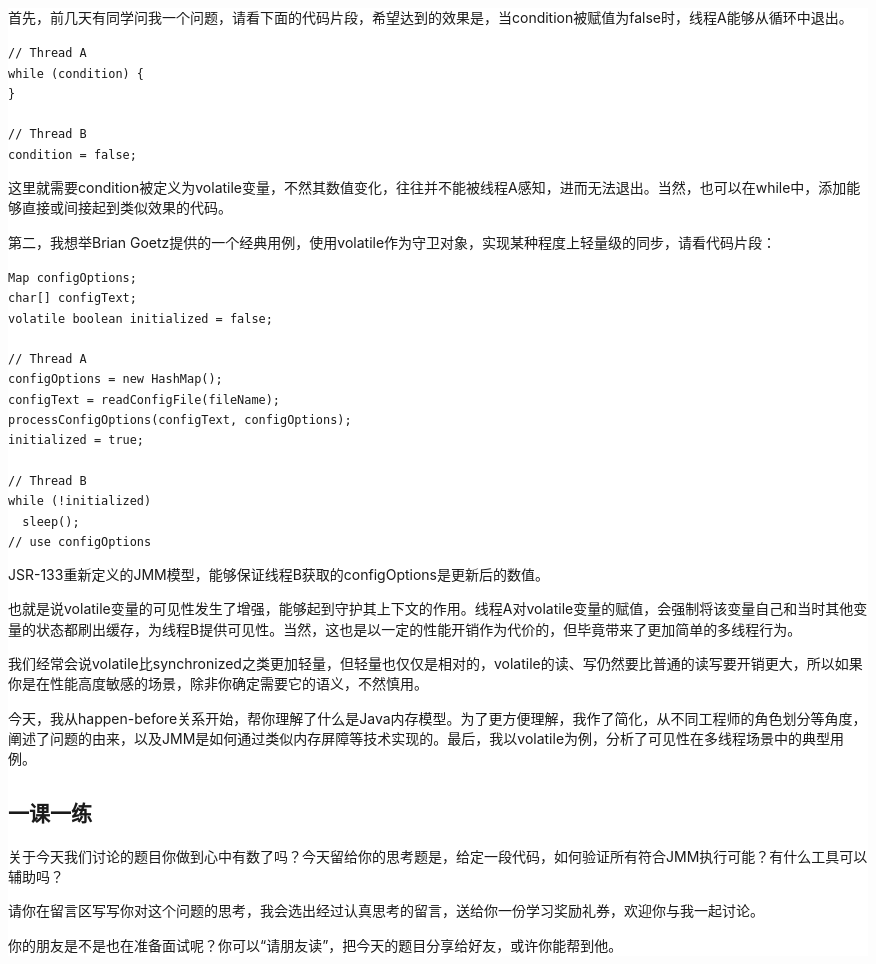 首先，前几天有同学问我一个问题，请看下面的代码片段，希望达到的效果是，当condition被赋值为false时，线程A能够从循环中退出。

```
// Thread A
while (condition) {
}

// Thread B
condition = false;

```

这里就需要condition被定义为volatile变量，不然其数值变化，往往并不能被线程A感知，进而无法退出。当然，也可以在while中，添加能够直接或间接起到类似效果的代码。

第二，我想举Brian Goetz提供的一个经典用例，使用volatile作为守卫对象，实现某种程度上轻量级的同步，请看代码片段：

```
Map configOptions;
char[] configText;
volatile boolean initialized = false;
 
// Thread A
configOptions = new HashMap();
configText = readConfigFile(fileName);
processConfigOptions(configText, configOptions);
initialized = true;
 
// Thread B
while (!initialized)
  sleep();
// use configOptions

```

JSR-133重新定义的JMM模型，能够保证线程B获取的configOptions是更新后的数值。

也就是说volatile变量的可见性发生了增强，能够起到守护其上下文的作用。线程A对volatile变量的赋值，会强制将该变量自己和当时其他变量的状态都刷出缓存，为线程B提供可见性。当然，这也是以一定的性能开销作为代价的，但毕竟带来了更加简单的多线程行为。

我们经常会说volatile比synchronized之类更加轻量，但轻量也仅仅是相对的，volatile的读、写仍然要比普通的读写要开销更大，所以如果你是在性能高度敏感的场景，除非你确定需要它的语义，不然慎用。

今天，我从happen-before关系开始，帮你理解了什么是Java内存模型。为了更方便理解，我作了简化，从不同工程师的角色划分等角度，阐述了问题的由来，以及JMM是如何通过类似内存屏障等技术实现的。最后，我以volatile为例，分析了可见性在多线程场景中的典型用例。

## 一课一练

关于今天我们讨论的题目你做到心中有数了吗？今天留给你的思考题是，给定一段代码，如何验证所有符合JMM执行可能？有什么工具可以辅助吗？

请你在留言区写写你对这个问题的思考，我会选出经过认真思考的留言，送给你一份学习奖励礼券，欢迎你与我一起讨论。

你的朋友是不是也在准备面试呢？你可以“请朋友读”，把今天的题目分享给好友，或许你能帮到他。
    